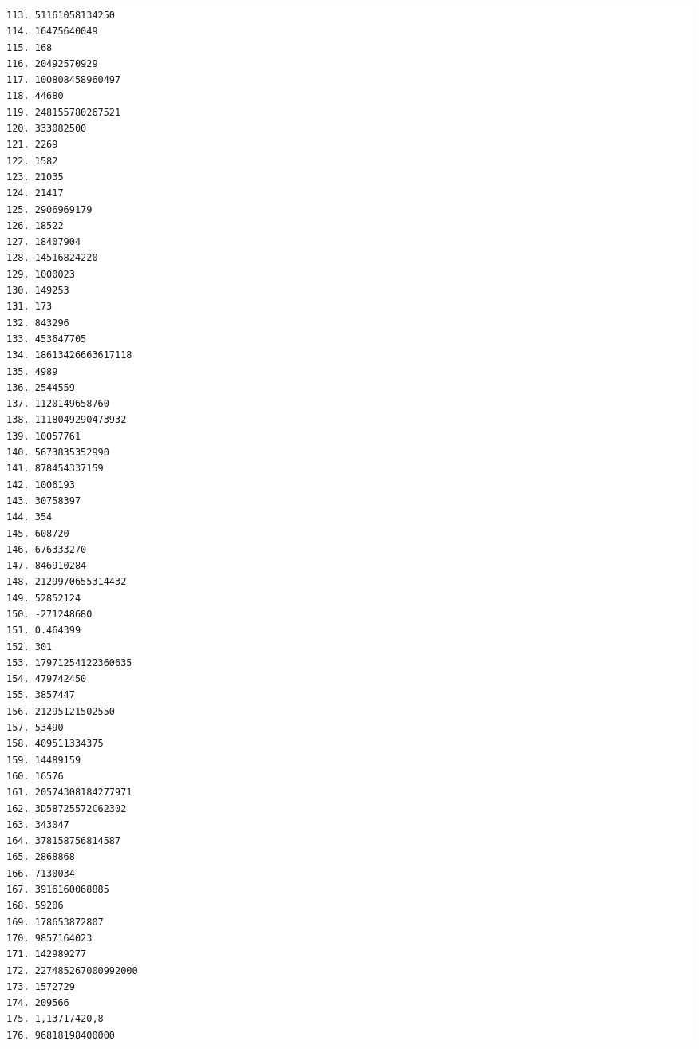     113. 51161058134250
    114. 16475640049
    115. 168
    116. 20492570929
    117. 100808458960497
    118. 44680
    119. 248155780267521
    120. 333082500
    121. 2269
    122. 1582
    123. 21035
    124. 21417
    125. 2906969179
    126. 18522
    127. 18407904
    128. 14516824220
    129. 1000023
    130. 149253
    131. 173
    132. 843296
    133. 453647705
    134. 18613426663617118
    135. 4989
    136. 2544559
    137. 1120149658760
    138. 1118049290473932
    139. 10057761
    140. 5673835352990
    141. 878454337159
    142. 1006193
    143. 30758397
    144. 354
    145. 608720
    146. 676333270
    147. 846910284
    148. 2129970655314432
    149. 52852124
    150. -271248680
    151. 0.464399
    152. 301
    153. 17971254122360635
    154. 479742450
    155. 3857447
    156. 21295121502550
    157. 53490
    158. 409511334375
    159. 14489159
    160. 16576
    161. 20574308184277971
    162. 3D58725572C62302
    163. 343047
    164. 378158756814587
    165. 2868868
    166. 7130034
    167. 3916160068885
    168. 59206
    169. 178653872807
    170. 9857164023
    171. 142989277
    172. 227485267000992000
    173. 1572729
    174. 209566
    175. 1,13717420,8
    176. 96818198400000